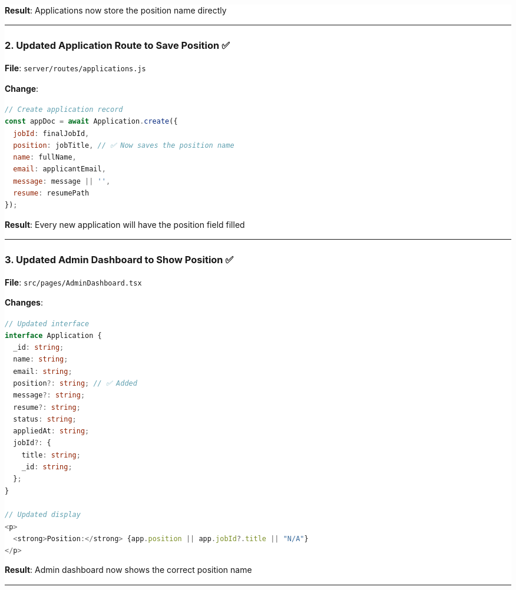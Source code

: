 
**Result**: Applications now store the position name directly

---

### 2. Updated Application Route to Save Position ✅
**File**: `server/routes/applications.js`

**Change**:
```javascript
// Create application record
const appDoc = await Application.create({ 
  jobId: finalJobId,
  position: jobTitle, // ✅ Now saves the position name
  name: fullName, 
  email: applicantEmail, 
  message: message || '', 
  resume: resumePath 
});
```

**Result**: Every new application will have the position field filled

---

### 3. Updated Admin Dashboard to Show Position ✅
**File**: `src/pages/AdminDashboard.tsx`

**Changes**:
```typescript
// Updated interface
interface Application {
  _id: string;
  name: string;
  email: string;
  position?: string; // ✅ Added
  message?: string;
  resume?: string;
  status: string;
  appliedAt: string;
  jobId?: {
    title: string;
    _id: string;
  };
}

// Updated display
<p>
  <strong>Position:</strong> {app.position || app.jobId?.title || "N/A"}
</p>
```

**Result**: Admin dashboard now shows the correct position name

---
